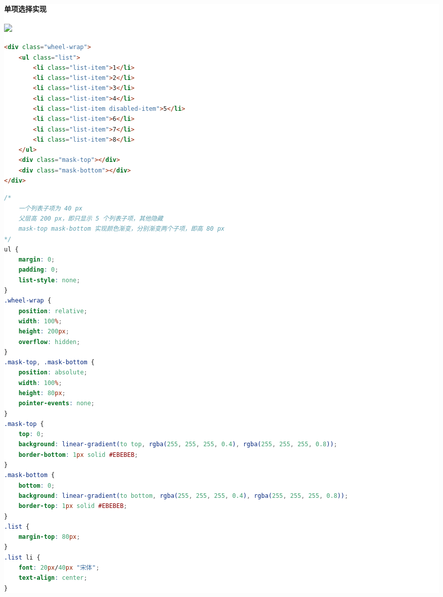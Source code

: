 #### 单项选择实现

![](https://cdn.jsdelivr.net/gh/kingmusi/blogImages/img/录制_2021_04_02_17_32_49_121.gif)

```html
<div class="wheel-wrap">
    <ul class="list">
        <li class="list-item">1</li>
        <li class="list-item">2</li>
        <li class="list-item">3</li>
        <li class="list-item">4</li>
        <li class="list-item disabled-item">5</li>
        <li class="list-item">6</li>
        <li class="list-item">7</li>
        <li class="list-item">8</li>
    </ul>
    <div class="mask-top"></div>
    <div class="mask-bottom"></div>
</div>
```

```css
/*
	一个列表子项为 40 px
	父层高 200 px，即只显示 5 个列表子项，其他隐藏
	mask-top mask-bottom 实现颜色渐变，分别渐变两个子项，即高 80 px
*/
ul {
    margin: 0;
    padding: 0;
    list-style: none;
}	
.wheel-wrap {
    position: relative;
    width: 100%;
    height: 200px;
    overflow: hidden;
}
.mask-top, .mask-bottom {
    position: absolute;
    width: 100%;
    height: 80px;
    pointer-events: none;
}
.mask-top {
    top: 0;
    background: linear-gradient(to top, rgba(255, 255, 255, 0.4), rgba(255, 255, 255, 0.8));
    border-bottom: 1px solid #EBEBEB;
}
.mask-bottom {
    bottom: 0;
    background: linear-gradient(to bottom, rgba(255, 255, 255, 0.4), rgba(255, 255, 255, 0.8));
    border-top: 1px solid #EBEBEB;
}
.list {
    margin-top: 80px;
}
.list li {
    font: 20px/40px "宋体";
    text-align: center;
}
```
